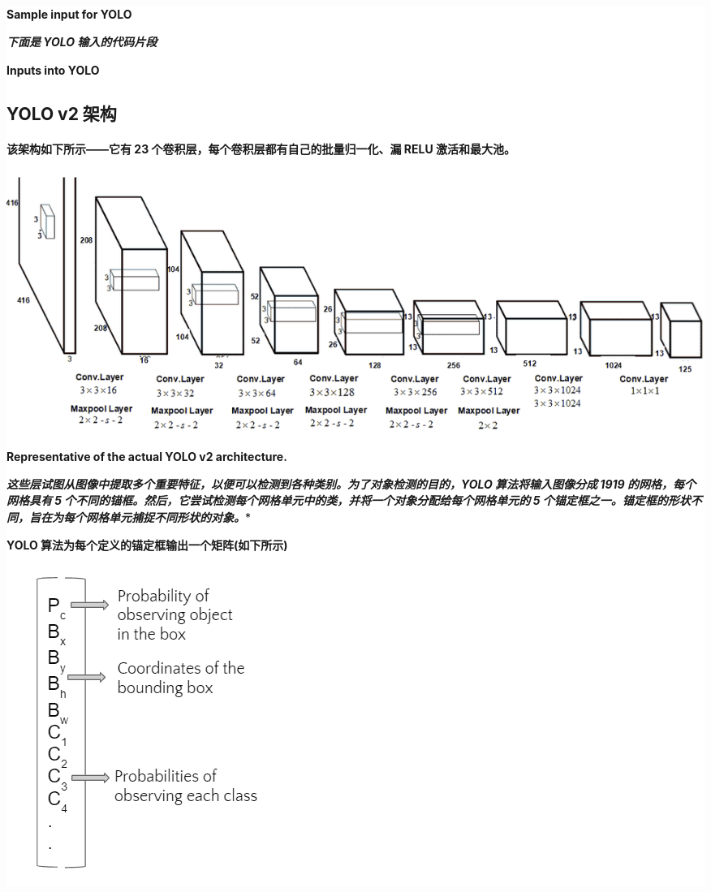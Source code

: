 ****Sample input for YOLO****

*****下面是 YOLO 输入的代码片段*****

****Inputs into YOLO****

## ****YOLO v2 架构****

****该架构如下所示——它有 23 个卷积层，每个卷积层都有自己的批量归一化、漏 RELU 激活和最大池。****

****![](img/239a5811b1840b3f4fc861b0f5690ca4.png)****

****Representative of the actual YOLO v2 architecture.****

****这些层试图从图像中提取多个重要特征，以便可以检测到各种类别。为了对象检测的目的，YOLO 算法将输入图像分成 19*19 的网格，每个网格具有 5 个不同的锚框。然后，它尝试检测每个网格单元中的类，并将一个对象分配给每个网格单元的 5 个锚定框之一。锚定框的形状不同，旨在为每个网格单元捕捉不同形状的对象。****

****YOLO 算法为每个定义的锚定框输出一个矩阵(如下所示)****

****![](img/8754e0bf3d8a9ac23b37ac0cc299a325.png)****
